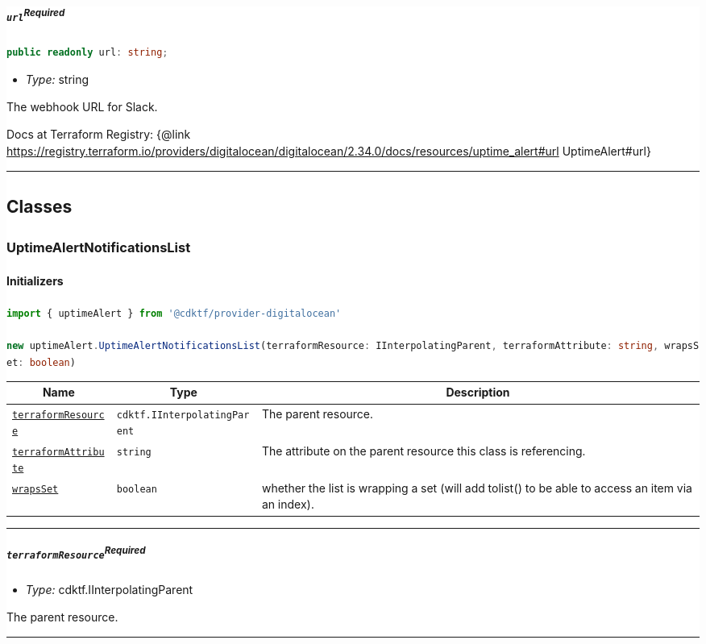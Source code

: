 
##### `url`<sup>Required</sup> <a name="url" id="@cdktf/provider-digitalocean.uptimeAlert.UptimeAlertNotificationsSlack.property.url"></a>

```typescript
public readonly url: string;
```

- *Type:* string

The webhook URL for Slack.

Docs at Terraform Registry: {@link https://registry.terraform.io/providers/digitalocean/digitalocean/2.34.0/docs/resources/uptime_alert#url UptimeAlert#url}

---

## Classes <a name="Classes" id="Classes"></a>

### UptimeAlertNotificationsList <a name="UptimeAlertNotificationsList" id="@cdktf/provider-digitalocean.uptimeAlert.UptimeAlertNotificationsList"></a>

#### Initializers <a name="Initializers" id="@cdktf/provider-digitalocean.uptimeAlert.UptimeAlertNotificationsList.Initializer"></a>

```typescript
import { uptimeAlert } from '@cdktf/provider-digitalocean'

new uptimeAlert.UptimeAlertNotificationsList(terraformResource: IInterpolatingParent, terraformAttribute: string, wrapsSet: boolean)
```

| **Name** | **Type** | **Description** |
| --- | --- | --- |
| <code><a href="#@cdktf/provider-digitalocean.uptimeAlert.UptimeAlertNotificationsList.Initializer.parameter.terraformResource">terraformResource</a></code> | <code>cdktf.IInterpolatingParent</code> | The parent resource. |
| <code><a href="#@cdktf/provider-digitalocean.uptimeAlert.UptimeAlertNotificationsList.Initializer.parameter.terraformAttribute">terraformAttribute</a></code> | <code>string</code> | The attribute on the parent resource this class is referencing. |
| <code><a href="#@cdktf/provider-digitalocean.uptimeAlert.UptimeAlertNotificationsList.Initializer.parameter.wrapsSet">wrapsSet</a></code> | <code>boolean</code> | whether the list is wrapping a set (will add tolist() to be able to access an item via an index). |

---

##### `terraformResource`<sup>Required</sup> <a name="terraformResource" id="@cdktf/provider-digitalocean.uptimeAlert.UptimeAlertNotificationsList.Initializer.parameter.terraformResource"></a>

- *Type:* cdktf.IInterpolatingParent

The parent resource.

---
